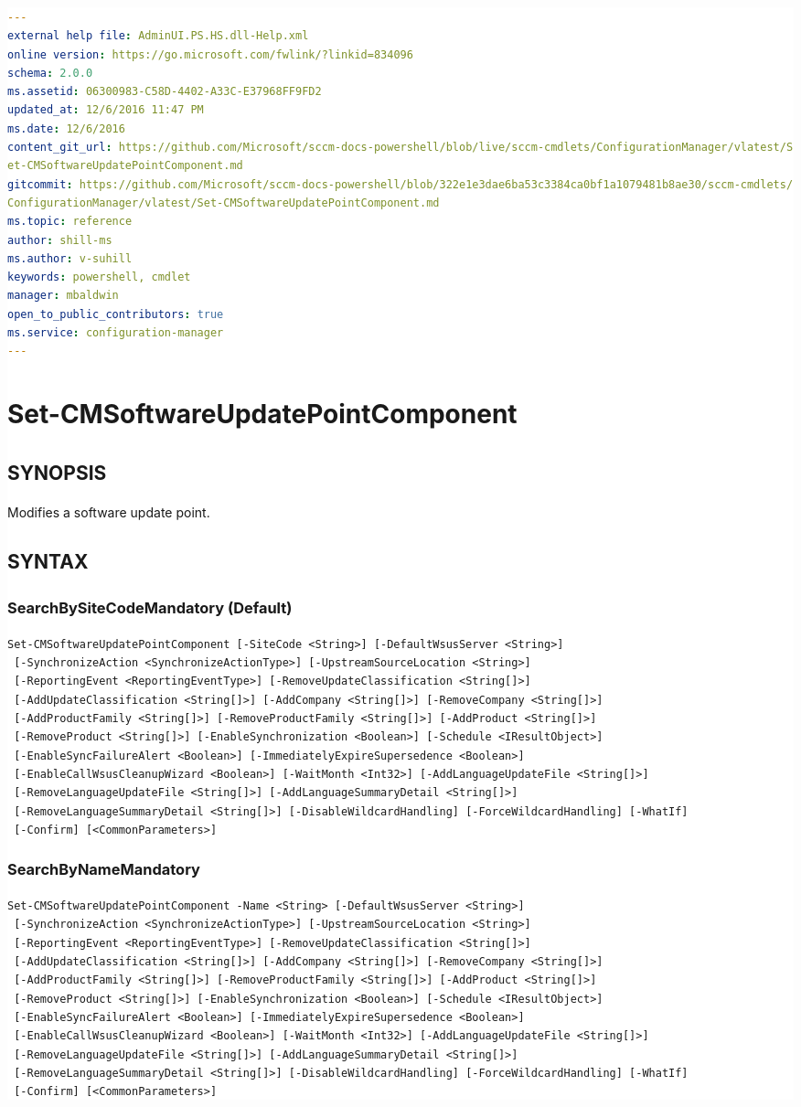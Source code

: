 ```yaml
---
external help file: AdminUI.PS.HS.dll-Help.xml
online version: https://go.microsoft.com/fwlink/?linkid=834096
schema: 2.0.0
ms.assetid: 06300983-C58D-4402-A33C-E37968FF9FD2
updated_at: 12/6/2016 11:47 PM
ms.date: 12/6/2016
content_git_url: https://github.com/Microsoft/sccm-docs-powershell/blob/live/sccm-cmdlets/ConfigurationManager/vlatest/Set-CMSoftwareUpdatePointComponent.md
gitcommit: https://github.com/Microsoft/sccm-docs-powershell/blob/322e1e3dae6ba53c3384ca0bf1a1079481b8ae30/sccm-cmdlets/ConfigurationManager/vlatest/Set-CMSoftwareUpdatePointComponent.md
ms.topic: reference
author: shill-ms
ms.author: v-suhill
keywords: powershell, cmdlet
manager: mbaldwin
open_to_public_contributors: true
ms.service: configuration-manager
---
```


# Set-CMSoftwareUpdatePointComponent

## SYNOPSIS
Modifies a software update point.

## SYNTAX

### SearchBySiteCodeMandatory (Default)
```
Set-CMSoftwareUpdatePointComponent [-SiteCode <String>] [-DefaultWsusServer <String>]
 [-SynchronizeAction <SynchronizeActionType>] [-UpstreamSourceLocation <String>]
 [-ReportingEvent <ReportingEventType>] [-RemoveUpdateClassification <String[]>]
 [-AddUpdateClassification <String[]>] [-AddCompany <String[]>] [-RemoveCompany <String[]>]
 [-AddProductFamily <String[]>] [-RemoveProductFamily <String[]>] [-AddProduct <String[]>]
 [-RemoveProduct <String[]>] [-EnableSynchronization <Boolean>] [-Schedule <IResultObject>]
 [-EnableSyncFailureAlert <Boolean>] [-ImmediatelyExpireSupersedence <Boolean>]
 [-EnableCallWsusCleanupWizard <Boolean>] [-WaitMonth <Int32>] [-AddLanguageUpdateFile <String[]>]
 [-RemoveLanguageUpdateFile <String[]>] [-AddLanguageSummaryDetail <String[]>]
 [-RemoveLanguageSummaryDetail <String[]>] [-DisableWildcardHandling] [-ForceWildcardHandling] [-WhatIf]
 [-Confirm] [<CommonParameters>]
```

### SearchByNameMandatory
```
Set-CMSoftwareUpdatePointComponent -Name <String> [-DefaultWsusServer <String>]
 [-SynchronizeAction <SynchronizeActionType>] [-UpstreamSourceLocation <String>]
 [-ReportingEvent <ReportingEventType>] [-RemoveUpdateClassification <String[]>]
 [-AddUpdateClassification <String[]>] [-AddCompany <String[]>] [-RemoveCompany <String[]>]
 [-AddProductFamily <String[]>] [-RemoveProductFamily <String[]>] [-AddProduct <String[]>]
 [-RemoveProduct <String[]>] [-EnableSynchronization <Boolean>] [-Schedule <IResultObject>]
 [-EnableSyncFailureAlert <Boolean>] [-ImmediatelyExpireSupersedence <Boolean>]
 [-EnableCallWsusCleanupWizard <Boolean>] [-WaitMonth <Int32>] [-AddLanguageUpdateFile <String[]>]
 [-RemoveLanguageUpdateFile <String[]>] [-AddLanguageSummaryDetail <String[]>]
 [-RemoveLanguageSummaryDetail <String[]>] [-DisableWildcardHandling] [-ForceWildcardHandling] [-WhatIf]
 [-Confirm] [<CommonParameters>]
```
